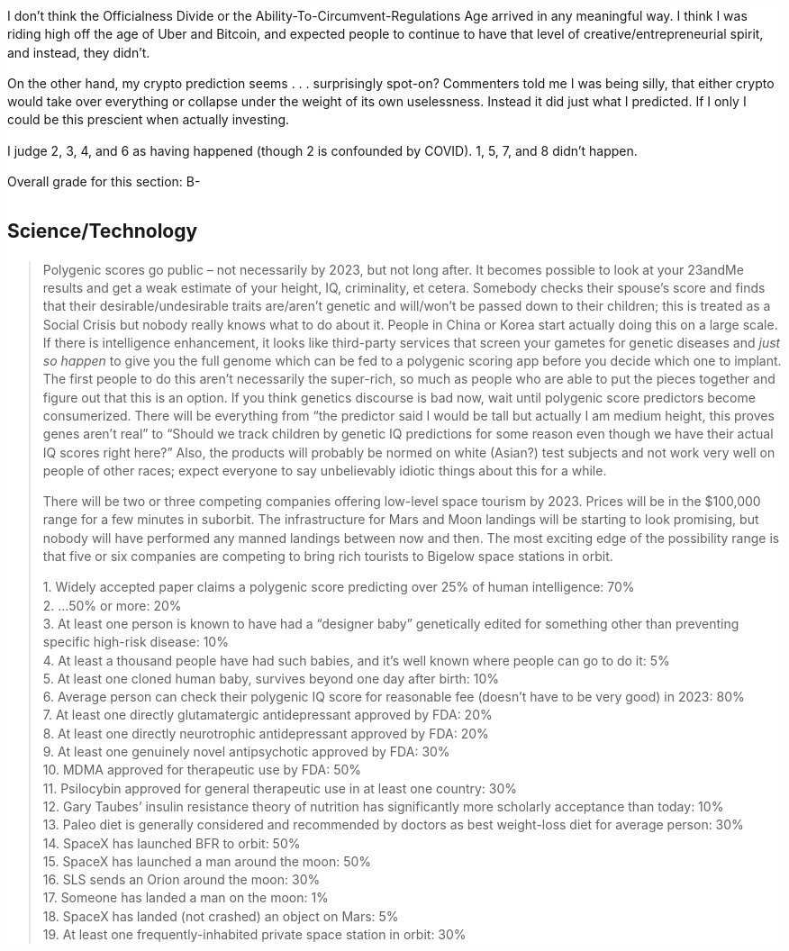 
I don’t think the Officialness Divide or the Ability-To-Circumvent-Regulations Age arrived in any meaningful way. I think I was riding high off the age of Uber and Bitcoin, and expected people to continue to have that level of creative/entrepreneurial spirit, and instead, they didn’t.

On the other hand, my crypto prediction seems . . . surprisingly spot-on? Commenters told me I was being silly, that either crypto would take over everything or collapse under the weight of its own uselessness. Instead it did just what I predicted. If I only I could be this prescient when actually investing.

I judge 2, 3, 4, and 6 as having happened (though 2 is confounded by COVID). 1, 5, 7, and 8 didn’t happen. 

Overall grade for this section: B-

## Science/Technology

> Polygenic scores go public – not necessarily by 2023, but not long after. It becomes possible to look at your 23andMe results and get a weak estimate of your height, IQ, criminality, et cetera. Somebody checks their spouse’s score and finds that their desirable/undesirable traits are/aren’t genetic and will/won’t be passed down to their children; this is treated as a Social Crisis but nobody really knows what to do about it. People in China or Korea start actually doing this on a large scale. If there is intelligence enhancement, it looks like third-party services that screen your gametes for genetic diseases and _just so happen_ to give you the full genome which can be fed to a polygenic scoring app before you decide which one to implant. The first people to do this aren’t necessarily the super-rich, so much as people who are able to put the pieces together and figure out that this is an option. If you think genetics discourse is bad now, wait until polygenic score predictors become consumerized. There will be everything from “the predictor said I would be tall but actually I am medium height, this proves genes aren’t real” to “Should we track children by genetic IQ predictions for some reason even though we have their actual IQ scores right here?” Also, the products will probably be normed on white (Asian?) test subjects and not work very well on people of other races; expect everyone to say unbelievably idiotic things about this for a while.
> 
> There will be two or three competing companies offering low-level space tourism by 2023. Prices will be in the $100,000 range for a few minutes in suborbit. The infrastructure for Mars and Moon landings will be starting to look promising, but nobody will have performed any manned landings between now and then. The most exciting edge of the possibility range is that five or six companies are competing to bring rich tourists to Bigelow space stations in orbit.
> 
> 1\. Widely accepted paper claims a polygenic score predicting over 25% of human intelligence: 70%  
> 2\. …50% or more: 20%  
> 3\. At least one person is known to have had a “designer baby” genetically edited for something other than preventing specific high-risk disease: 10%  
> 4\. At least a thousand people have had such babies, and it’s well known where people can go to do it: 5%  
> 5\. At least one cloned human baby, survives beyond one day after birth: 10%  
> 6\. Average person can check their polygenic IQ score for reasonable fee (doesn’t have to be very good) in 2023: 80%  
> 7\. At least one directly glutamatergic antidepressant approved by FDA: 20%  
> 8\. At least one directly neurotrophic antidepressant approved by FDA: 20%  
> 9\. At least one genuinely novel antipsychotic approved by FDA: 30%  
> 10\. MDMA approved for therapeutic use by FDA: 50%  
> 11\. Psilocybin approved for general therapeutic use in at least one country: 30%  
> 12\. Gary Taubes’ insulin resistance theory of nutrition has significantly more scholarly acceptance than today: 10%  
> 13\. Paleo diet is generally considered and recommended by doctors as best weight-loss diet for average person: 30%  
> 14\. SpaceX has launched BFR to orbit: 50%  
> 15\. SpaceX has launched a man around the moon: 50%  
> 16\. SLS sends an Orion around the moon: 30%  
> 17\. Someone has landed a man on the moon: 1%  
> 18\. SpaceX has landed (not crashed) an object on Mars: 5%  
> 19\. At least one frequently-inhabited private space station in orbit: 30%
